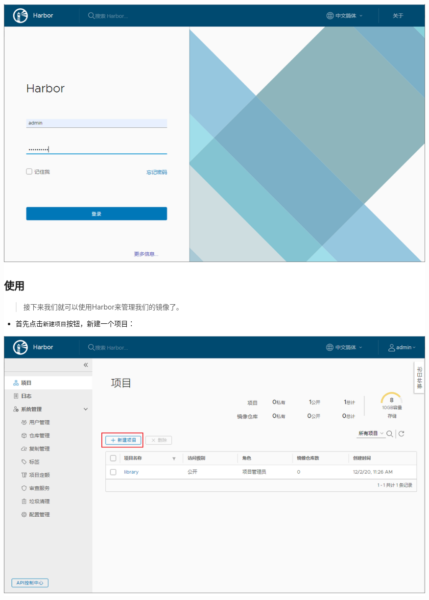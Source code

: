 ![](../images/harbor_start_01.png)

## 使用

> 接下来我们就可以使用Harbor来管理我们的镜像了。

- 首先点击`新建项目`按钮，新建一个项目：

![](../images/harbor_start_02.png)

